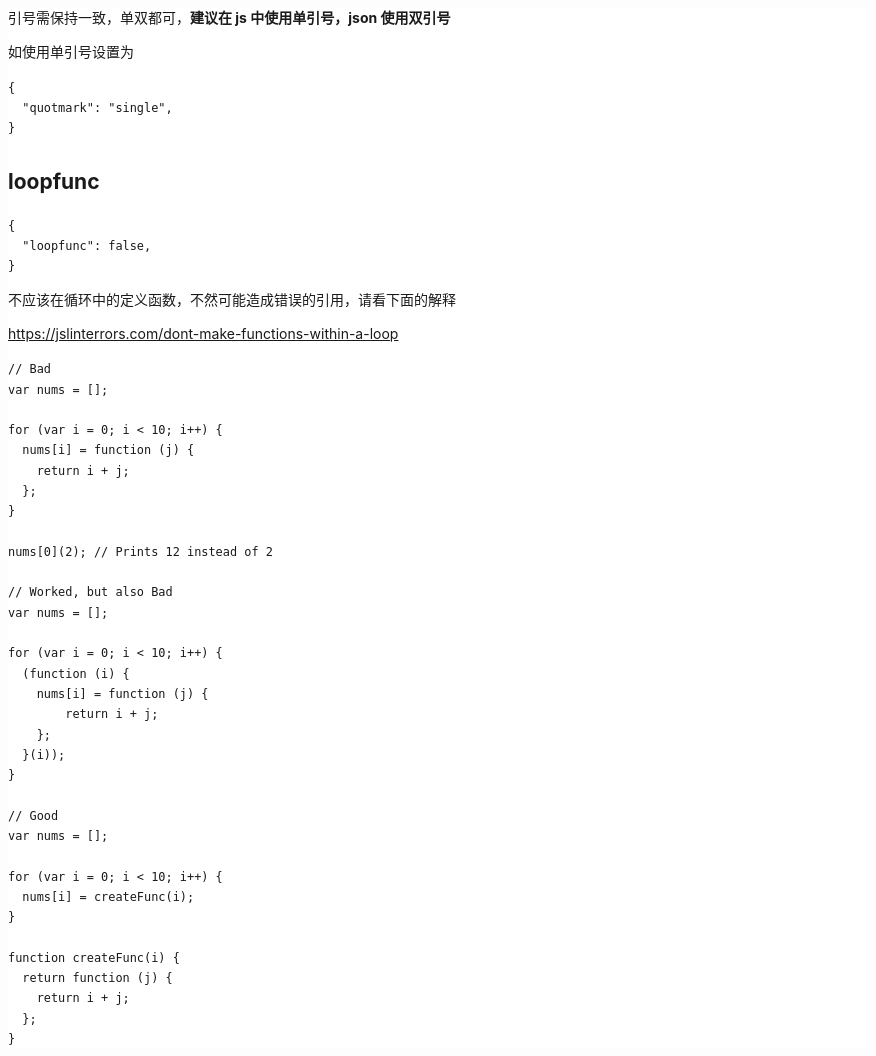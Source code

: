 引号需保持一致，单双都可，**建议在 js 中使用单引号，json 使用双引号**

如使用单引号设置为

```
{
  "quotmark": "single",
}
```

## loopfunc

```
{
  "loopfunc": false,
}
```

不应该在循环中的定义函数，不然可能造成错误的引用，请看下面的解释

https://jslinterrors.com/dont-make-functions-within-a-loop

```
// Bad
var nums = [];

for (var i = 0; i < 10; i++) {
  nums[i] = function (j) {
    return i + j;
  };
}

nums[0](2); // Prints 12 instead of 2

// Worked, but also Bad
var nums = [];

for (var i = 0; i < 10; i++) {
  (function (i) {
    nums[i] = function (j) {
        return i + j;
    };
  }(i));
}

// Good
var nums = [];

for (var i = 0; i < 10; i++) {
  nums[i] = createFunc(i);
}

function createFunc(i) {
  return function (j) {
    return i + j;
  };
}
```
